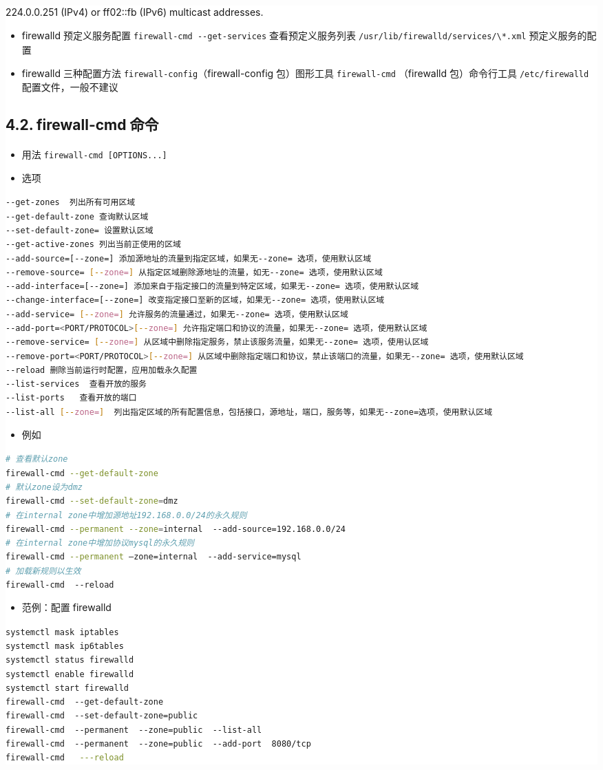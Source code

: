 224.0.0.251 (IPv4) or ff02::fb (IPv6) multicast addresses.

- firewalld 预定义服务配置
  `firewall-cmd --get-services` 查看预定义服务列表
  `/usr/lib/firewalld/services/\*.xml` 预定义服务的配置

- firewalld 三种配置方法
  `firewall-config`（firewall-config 包）图形工具
  `firewall-cmd` （firewalld 包）命令行工具
  `/etc/firewalld` 配置文件，一般不建议

## 4.2. firewall-cmd 命令

- 用法
  `firewall-cmd [OPTIONS...]`

- 选项

```bash
--get-zones  列出所有可用区域
--get-default-zone 查询默认区域
--set-default-zone= 设置默认区域
--get-active-zones 列出当前正使用的区域
--add-source=[--zone=] 添加源地址的流量到指定区域，如果无--zone= 选项，使用默认区域
--remove-source= [--zone=] 从指定区域删除源地址的流量，如无--zone= 选项，使用默认区域
--add-interface=[--zone=] 添加来自于指定接口的流量到特定区域，如果无--zone= 选项，使用默认区域
--change-interface=[--zone=] 改变指定接口至新的区域，如果无--zone= 选项，使用默认区域
--add-service= [--zone=] 允许服务的流量通过，如果无--zone= 选项，使用默认区域
--add-port=<PORT/PROTOCOL>[--zone=] 允许指定端口和协议的流量，如果无--zone= 选项，使用默认区域
--remove-service= [--zone=] 从区域中删除指定服务，禁止该服务流量，如果无--zone= 选项，使用认区域
--remove-port=<PORT/PROTOCOL>[--zone=] 从区域中删除指定端口和协议，禁止该端口的流量，如果无--zone= 选项，使用默认区域
--reload 删除当前运行时配置，应用加载永久配置
--list-services  查看开放的服务
--list-ports   查看开放的端口
--list-all [--zone=]  列出指定区域的所有配置信息，包括接口，源地址，端口，服务等，如果无--zone=选项，使用默认区域
```

- 例如

```bash
# 查看默认zone
firewall-cmd --get-default-zone
# 默认zone设为dmz
firewall-cmd --set-default-zone=dmz
# 在internal zone中增加源地址192.168.0.0/24的永久规则
firewall-cmd --permanent --zone=internal  --add-source=192.168.0.0/24
# 在internal zone中增加协议mysql的永久规则
firewall-cmd --permanent –zone=internal  --add-service=mysql
# 加载新规则以生效
firewall-cmd  --reload
```

- 范例：配置 firewalld

```bash
systemctl mask iptables
systemctl mask ip6tables
systemctl status firewalld
systemctl enable firewalld
systemctl start firewalld
firewall-cmd  --get-default-zone
firewall-cmd  --set-default-zone=public
firewall-cmd  --permanent  --zone=public  --list-all
firewall-cmd  --permanent  --zone=public  --add-port  8080/tcp
firewall-cmd   ---reload
```


[^1]: 回调函数: 参考上面两篇文章
[^2]: [ipchhains](https://en.wikipedia.org/wiki/Ipchains),[iptables](https://en.wikipedia.org/wiki/Iptables),[nftables](https://en.wikipedia.org/wiki/Nftables)